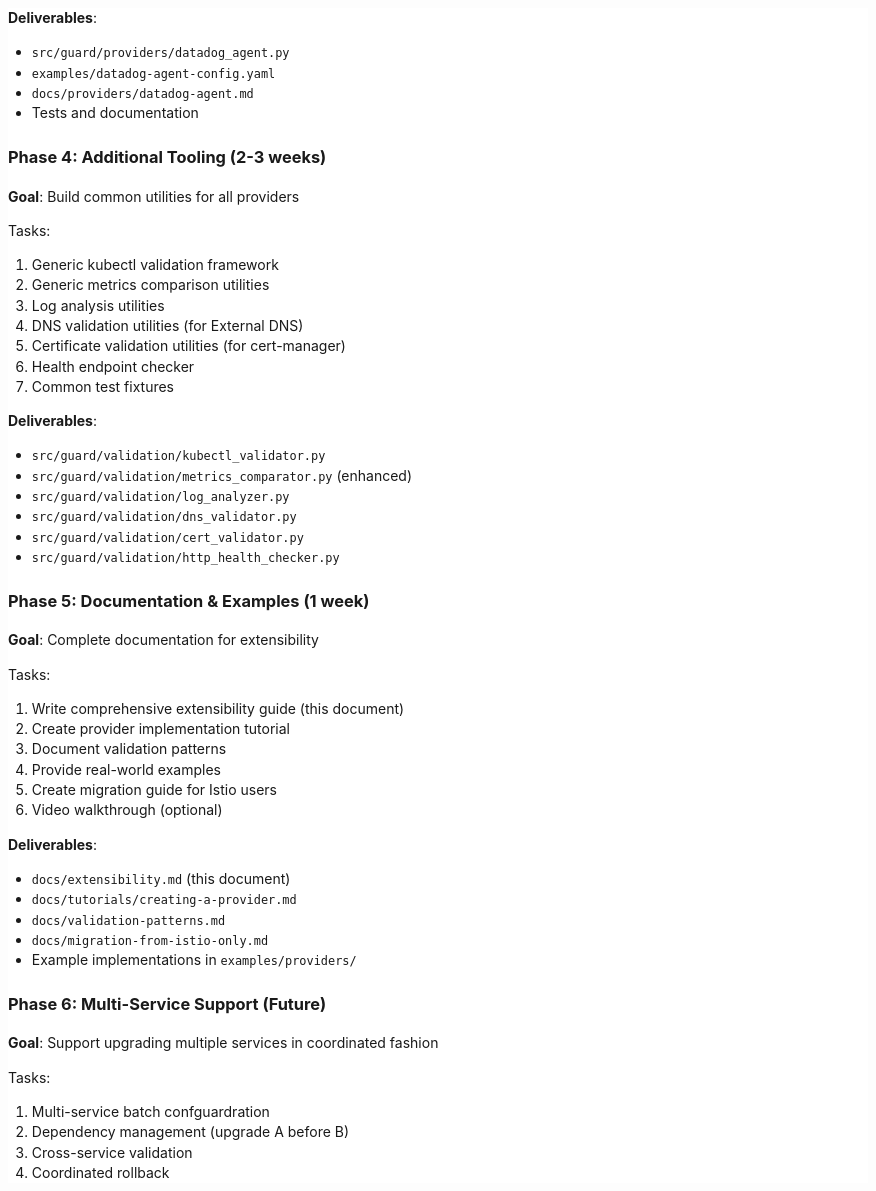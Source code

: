 **Deliverables**:
- `src/guard/providers/datadog_agent.py`
- `examples/datadog-agent-config.yaml`
- `docs/providers/datadog-agent.md`
- Tests and documentation

### Phase 4: Additional Tooling (2-3 weeks)

**Goal**: Build common utilities for all providers

Tasks:
1. Generic kubectl validation framework
2. Generic metrics comparison utilities
3. Log analysis utilities
4. DNS validation utilities (for External DNS)
5. Certificate validation utilities (for cert-manager)
6. Health endpoint checker
7. Common test fixtures

**Deliverables**:
- `src/guard/validation/kubectl_validator.py`
- `src/guard/validation/metrics_comparator.py` (enhanced)
- `src/guard/validation/log_analyzer.py`
- `src/guard/validation/dns_validator.py`
- `src/guard/validation/cert_validator.py`
- `src/guard/validation/http_health_checker.py`

### Phase 5: Documentation & Examples (1 week)

**Goal**: Complete documentation for extensibility

Tasks:
1. Write comprehensive extensibility guide (this document)
2. Create provider implementation tutorial
3. Document validation patterns
4. Provide real-world examples
5. Create migration guide for Istio users
6. Video walkthrough (optional)

**Deliverables**:
- `docs/extensibility.md` (this document)
- `docs/tutorials/creating-a-provider.md`
- `docs/validation-patterns.md`
- `docs/migration-from-istio-only.md`
- Example implementations in `examples/providers/`

### Phase 6: Multi-Service Support (Future)

**Goal**: Support upgrading multiple services in coordinated fashion

Tasks:
1. Multi-service batch confguardration
2. Dependency management (upgrade A before B)
3. Cross-service validation
4. Coordinated rollback
